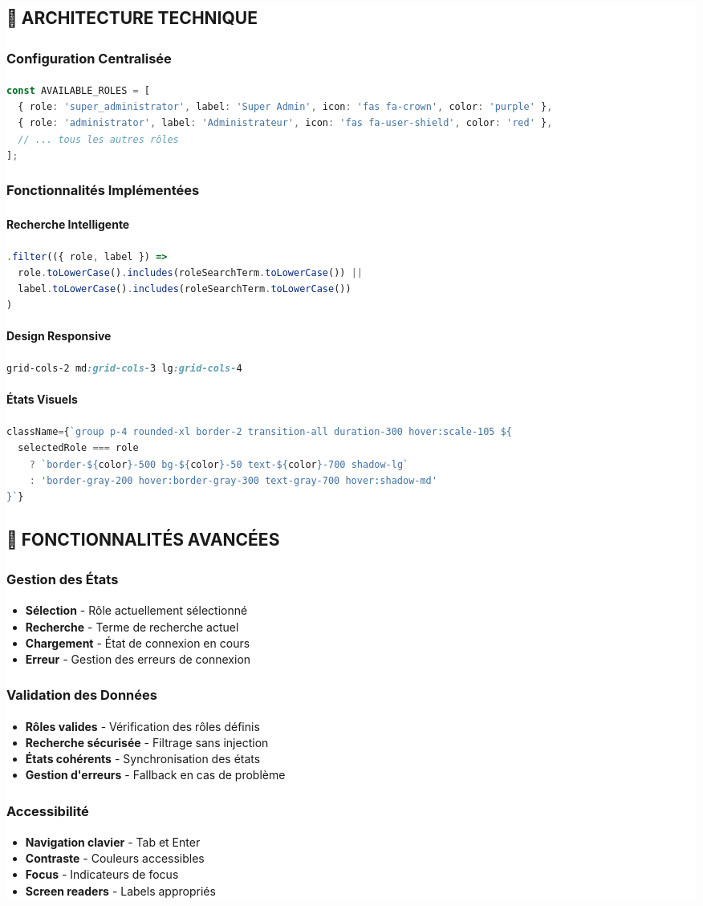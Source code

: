 ## 🔧 **ARCHITECTURE TECHNIQUE**

### **Configuration Centralisée**

```typescript
const AVAILABLE_ROLES = [
  { role: 'super_administrator', label: 'Super Admin', icon: 'fas fa-crown', color: 'purple' },
  { role: 'administrator', label: 'Administrateur', icon: 'fas fa-user-shield', color: 'red' },
  // ... tous les autres rôles
];
```

### **Fonctionnalités Implémentées**

#### **Recherche Intelligente**
```typescript
.filter(({ role, label }) => 
  role.toLowerCase().includes(roleSearchTerm.toLowerCase()) ||
  label.toLowerCase().includes(roleSearchTerm.toLowerCase())
)
```

#### **Design Responsive**
```css
grid-cols-2 md:grid-cols-3 lg:grid-cols-4
```

#### **États Visuels**
```typescript
className={`group p-4 rounded-xl border-2 transition-all duration-300 hover:scale-105 ${
  selectedRole === role
    ? `border-${color}-500 bg-${color}-50 text-${color}-700 shadow-lg`
    : 'border-gray-200 hover:border-gray-300 text-gray-700 hover:shadow-md'
}`}
```

## 🚨 **FONCTIONNALITÉS AVANCÉES**

### **Gestion des États**
- **Sélection** - Rôle actuellement sélectionné
- **Recherche** - Terme de recherche actuel
- **Chargement** - État de connexion en cours
- **Erreur** - Gestion des erreurs de connexion

### **Validation des Données**
- **Rôles valides** - Vérification des rôles définis
- **Recherche sécurisée** - Filtrage sans injection
- **États cohérents** - Synchronisation des états
- **Gestion d'erreurs** - Fallback en cas de problème

### **Accessibilité**
- **Navigation clavier** - Tab et Enter
- **Contraste** - Couleurs accessibles
- **Focus** - Indicateurs de focus
- **Screen readers** - Labels appropriés
